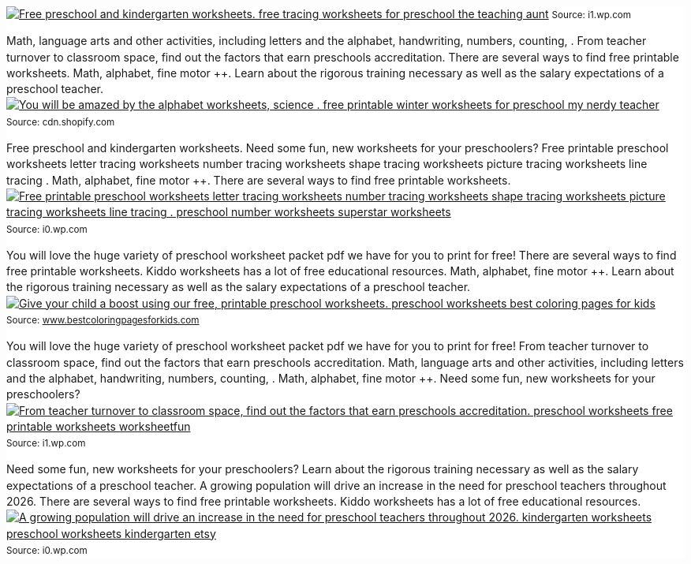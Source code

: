 
[![Free preschool and kindergarten worksheets. free tracing worksheets for preschool the teaching aunt](https://encrypted-tbn0.gstatic.com/images?q=tbn:ANd9GcTN0Yoice-6O5b6-oXe7AUguBpWNQdL6tGb1w&amp;usqp=CAU "free tracing worksheets for preschool the teaching aunt")](https://i1.wp.com/theteachingaunt.com/wp-content/uploads/2020/07/Free-Tracing-Worksheets-for-Preschool.jpeg)
<small>Source: i1.wp.com</small>

Math, language arts and other activities, including letters and the alphabet, handwriting, numbers, counting, . From teacher turnover to classroom space, find out the factors that earn preschools accreditation. There are several ways to find free printable worksheets. Math, alphabet, fine motor ++. Learn about the rigorous training necessary as well as the salary expectations of a preschool teacher.
[![You will be amazed by the alphabet worksheets, science . free printable winter worksheets for preschool my nerdy teacher](https://encrypted-tbn0.gstatic.com/images?q=tbn:ANd9GcRXmqEM6zVJlhKM7l6cYRzUfv8gnGmxr8OTuZ3MXUaX11GKgbgjvOx16uH4l8yKI-hLc2I&amp;usqp=CAU "free printable winter worksheets for preschool my nerdy teacher")](https://cdn.shopify.com/s/files/1/0066/8057/6090/files/winter_preschool_worksheets_2_480x480.jpg?v=1603524063)
<small>Source: cdn.shopify.com</small>

Free preschool and kindergarten worksheets. Need some fun, new worksheets for your preschoolers? Free printable preschool worksheets letter tracing worksheets number tracing worksheets shape tracing worksheets picture tracing worksheets line tracing . Math, alphabet, fine motor ++. There are several ways to find free printable worksheets.
[![Free printable preschool worksheets letter tracing worksheets number tracing worksheets shape tracing worksheets picture tracing worksheets line tracing . preschool number worksheets superstar worksheets](https://encrypted-tbn0.gstatic.com/images?q=tbn:ANd9GcQVSKNvmrG_1JhHNFZ2wSSWw2-1MkbXfrN0Iw&amp;usqp=CAU "preschool number worksheets superstar worksheets")](https://i0.wp.com/superstarworksheets.com/wp-content/uploads/2021/10/PreschoolNumber4Worksheet.jpg)
<small>Source: i0.wp.com</small>

You will love the huge variety of preschool worksheet packet pdf we have for you to print for free! There are several ways to find free printable worksheets. Kiddo worksheets has a lot of free educational resources. Math, alphabet, fine motor ++. Learn about the rigorous training necessary as well as the salary expectations of a preschool teacher.
[![Give your child a boost using our free, printable preschool worksheets. preschool worksheets best coloring pages for kids](https://encrypted-tbn0.gstatic.com/images?q=tbn:ANd9GcRFXjWcTTkUlmjoVhOkO2sl5iTApx5AHeTv_ep5C06uQct1JEC2tv-08FMwPQaMl5VEs4Q&amp;usqp=CAU "preschool worksheets best coloring pages for kids")](https://www.bestcoloringpagesforkids.com/wp-content/uploads/2019/01/Preschool-Worksheets-Count-Letters.jpg)
<small>Source: www.bestcoloringpagesforkids.com</small>

You will love the huge variety of preschool worksheet packet pdf we have for you to print for free! From teacher turnover to classroom space, find out the factors that earn preschools accreditation. Math, language arts and other activities, including letters and the alphabet, handwriting, numbers, counting, . Math, alphabet, fine motor ++. Need some fun, new worksheets for your preschoolers?
[![From teacher turnover to classroom space, find out the factors that earn preschools accreditation. preschool worksheets free printable worksheets worksheetfun](https://encrypted-tbn0.gstatic.com/images?q=tbn:ANd9GcR21wfcP1WcBm35CMoLu3nFhRzD-i1eKatcxA&amp;usqp=CAU "preschool worksheets free printable worksheets worksheetfun")](https://i1.wp.com/www.worksheetfun.com/wp-content/uploads/2013/09/pattern_what-comes-next_wfun_1-200x298.png)
<small>Source: i1.wp.com</small>

Need some fun, new worksheets for your preschoolers? Learn about the rigorous training necessary as well as the salary expectations of a preschool teacher. A growing population will drive an increase in the need for preschool teachers throughout 2026. There are several ways to find free printable worksheets. Kiddo worksheets has a lot of free educational resources.
[![A growing population will drive an increase in the need for preschool teachers throughout 2026. kindergarten worksheets preschool worksheets kindergarten etsy](https://encrypted-tbn0.gstatic.com/images?q=tbn:ANd9GcRoymRQw8n-R1_POY5XJgf-JJ2CBW6bLzn6Sg&amp;usqp=CAU "kindergarten worksheets preschool worksheets kindergarten etsy")](https://i0.wp.com/i.etsystatic.com/11122192/r/il/36c2c9/2009320628/il_fullxfull.2009320628_kws0.jpg)
<small>Source: i0.wp.com</small>
